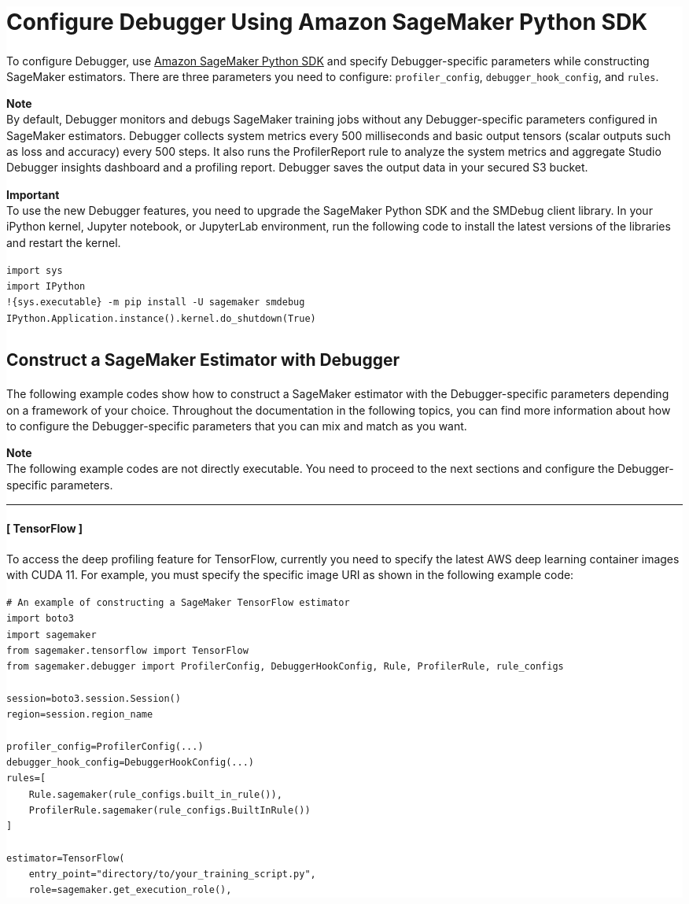 # Configure Debugger Using Amazon SageMaker Python SDK<a name="debugger-configuration"></a>

To configure Debugger, use [Amazon SageMaker Python SDK](https://sagemaker.readthedocs.io) and specify Debugger\-specific parameters while constructing SageMaker estimators\. There are three parameters you need to configure: `profiler_config`, `debugger_hook_config`, and `rules`\.

**Note**  
By default, Debugger monitors and debugs SageMaker training jobs without any Debugger\-specific parameters configured in SageMaker estimators\. Debugger collects system metrics every 500 milliseconds and basic output tensors \(scalar outputs such as loss and accuracy\) every 500 steps\. It also runs the ProfilerReport rule to analyze the system metrics and aggregate Studio Debugger insights dashboard and a profiling report\. Debugger saves the output data in your secured S3 bucket\.

**Important**  
To use the new Debugger features, you need to upgrade the SageMaker Python SDK and the SMDebug client library\. In your iPython kernel, Jupyter notebook, or JupyterLab environment, run the following code to install the latest versions of the libraries and restart the kernel\.  

```
import sys
import IPython
!{sys.executable} -m pip install -U sagemaker smdebug
IPython.Application.instance().kernel.do_shutdown(True)
```

## Construct a SageMaker Estimator with Debugger<a name="debugger-configuration-structure"></a>

The following example codes show how to construct a SageMaker estimator with the Debugger\-specific parameters depending on a framework of your choice\. Throughout the documentation in the following topics, you can find more information about how to configure the Debugger\-specific parameters that you can mix and match as you want\.

**Note**  
The following example codes are not directly executable\. You need to proceed to the next sections and configure the Debugger\-specific parameters\.

------
#### [ TensorFlow ]

To access the deep profiling feature for TensorFlow, currently you need to specify the latest AWS deep learning container images with CUDA 11\. For example, you must specify the specific image URI as shown in the following example code:

```
# An example of constructing a SageMaker TensorFlow estimator
import boto3
import sagemaker
from sagemaker.tensorflow import TensorFlow
from sagemaker.debugger import ProfilerConfig, DebuggerHookConfig, Rule, ProfilerRule, rule_configs

session=boto3.session.Session()
region=session.region_name

profiler_config=ProfilerConfig(...)
debugger_hook_config=DebuggerHookConfig(...)
rules=[
    Rule.sagemaker(rule_configs.built_in_rule()),
    ProfilerRule.sagemaker(rule_configs.BuiltInRule())
]

estimator=TensorFlow(
    entry_point="directory/to/your_training_script.py",
    role=sagemaker.get_execution_role(),
```